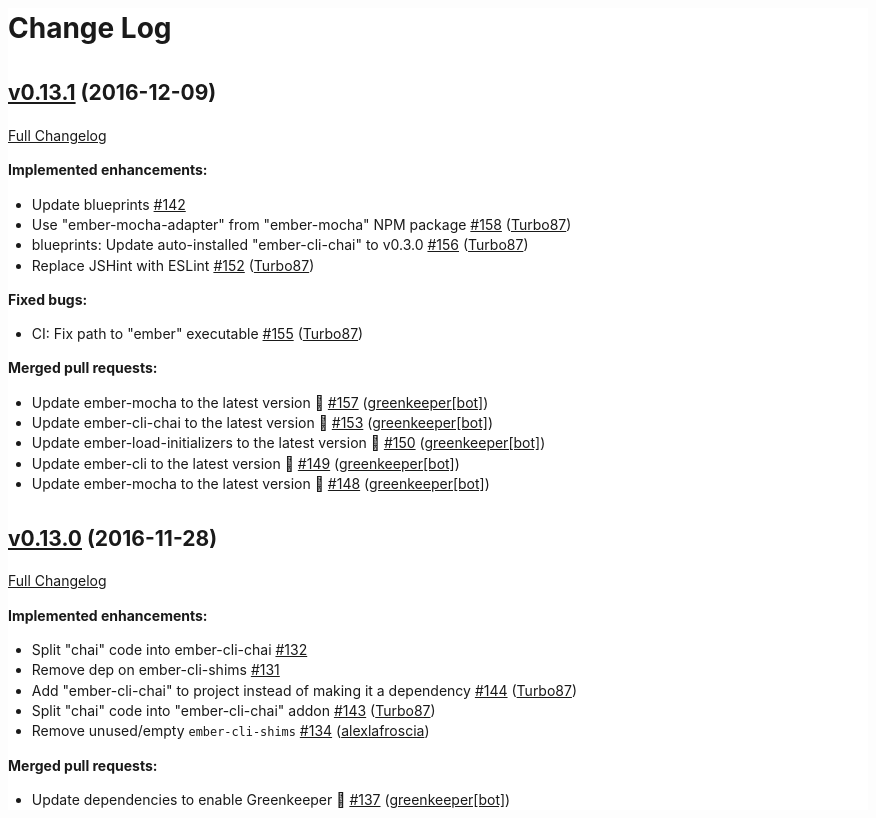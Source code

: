 # Change Log

## [v0.13.1](https://github.com/ember-cli/ember-cli-mocha/tree/v0.13.1) (2016-12-09)
[Full Changelog](https://github.com/ember-cli/ember-cli-mocha/compare/v0.13.0...v0.13.1)

**Implemented enhancements:**

- Update blueprints [\#142](https://github.com/ember-cli/ember-cli-mocha/issues/142)
- Use "ember-mocha-adapter" from "ember-mocha" NPM package [\#158](https://github.com/ember-cli/ember-cli-mocha/pull/158) ([Turbo87](https://github.com/Turbo87))
- blueprints: Update auto-installed "ember-cli-chai" to v0.3.0 [\#156](https://github.com/ember-cli/ember-cli-mocha/pull/156) ([Turbo87](https://github.com/Turbo87))
- Replace JSHint with ESLint [\#152](https://github.com/ember-cli/ember-cli-mocha/pull/152) ([Turbo87](https://github.com/Turbo87))

**Fixed bugs:**

- CI: Fix path to "ember" executable [\#155](https://github.com/ember-cli/ember-cli-mocha/pull/155) ([Turbo87](https://github.com/Turbo87))

**Merged pull requests:**

- Update ember-mocha to the latest version 🚀 [\#157](https://github.com/ember-cli/ember-cli-mocha/pull/157) ([greenkeeper[bot]](https://github.com/integration/greenkeeper))
- Update ember-cli-chai to the latest version 🚀 [\#153](https://github.com/ember-cli/ember-cli-mocha/pull/153) ([greenkeeper[bot]](https://github.com/integration/greenkeeper))
- Update ember-load-initializers to the latest version 🚀 [\#150](https://github.com/ember-cli/ember-cli-mocha/pull/150) ([greenkeeper[bot]](https://github.com/integration/greenkeeper))
- Update ember-cli to the latest version 🚀 [\#149](https://github.com/ember-cli/ember-cli-mocha/pull/149) ([greenkeeper[bot]](https://github.com/integration/greenkeeper))
- Update ember-mocha to the latest version 🚀 [\#148](https://github.com/ember-cli/ember-cli-mocha/pull/148) ([greenkeeper[bot]](https://github.com/integration/greenkeeper))

## [v0.13.0](https://github.com/ember-cli/ember-cli-mocha/tree/v0.13.0) (2016-11-28)
[Full Changelog](https://github.com/ember-cli/ember-cli-mocha/compare/v0.12.1...v0.13.0)

**Implemented enhancements:**

- Split "chai" code into ember-cli-chai  [\#132](https://github.com/ember-cli/ember-cli-mocha/issues/132)
- Remove dep on ember-cli-shims [\#131](https://github.com/ember-cli/ember-cli-mocha/issues/131)
- Add "ember-cli-chai" to project instead of making it a dependency [\#144](https://github.com/ember-cli/ember-cli-mocha/pull/144) ([Turbo87](https://github.com/Turbo87))
- Split "chai" code into "ember-cli-chai" addon [\#143](https://github.com/ember-cli/ember-cli-mocha/pull/143) ([Turbo87](https://github.com/Turbo87))
- Remove unused/empty `ember-cli-shims` [\#134](https://github.com/ember-cli/ember-cli-mocha/pull/134) ([alexlafroscia](https://github.com/alexlafroscia))

**Merged pull requests:**

- Update dependencies to enable Greenkeeper 🌴 [\#137](https://github.com/ember-cli/ember-cli-mocha/pull/137) ([greenkeeper[bot]](https://github.com/integration/greenkeeper))
